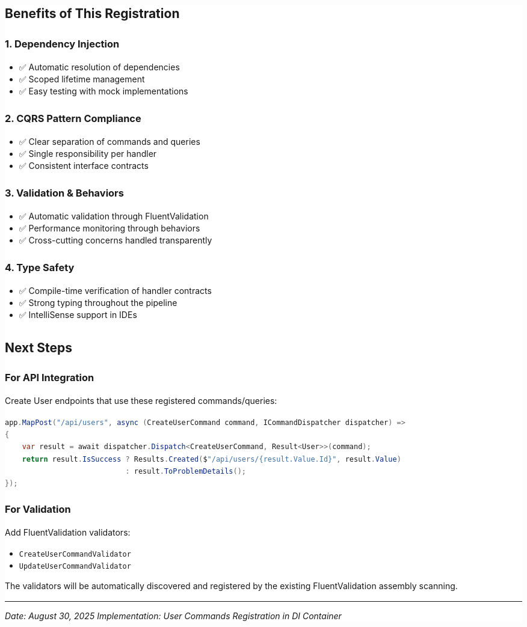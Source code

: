 ```csharp
```

## Benefits of This Registration

### **1. Dependency Injection**
- ✅ Automatic resolution of dependencies
- ✅ Scoped lifetime management
- ✅ Easy testing with mock implementations

### **2. CQRS Pattern Compliance**
- ✅ Clear separation of commands and queries
- ✅ Single responsibility per handler
- ✅ Consistent interface contracts

### **3. Validation & Behaviors**
- ✅ Automatic validation through FluentValidation
- ✅ Performance monitoring through behaviors
- ✅ Cross-cutting concerns handled transparently

### **4. Type Safety**
- ✅ Compile-time verification of handler contracts
- ✅ Strong typing throughout the pipeline
- ✅ IntelliSense support in IDEs

## Next Steps

### **For API Integration**
Create User endpoints that use these registered commands/queries:
```csharp
app.MapPost("/api/users", async (CreateUserCommand command, ICommandDispatcher dispatcher) => 
{
    var result = await dispatcher.Dispatch<CreateUserCommand, Result<User>>(command);
    return result.IsSuccess ? Results.Created($"/api/users/{result.Value.Id}", result.Value) 
                            : result.ToProblemDetails();
});
```

### **For Validation**
Add FluentValidation validators:
- `CreateUserCommandValidator`
- `UpdateUserCommandValidator`

The validators will be automatically discovered and registered by the existing FluentValidation assembly scanning.

---
*Date: August 30, 2025*
*Implementation: User Commands Registration in DI Container*
